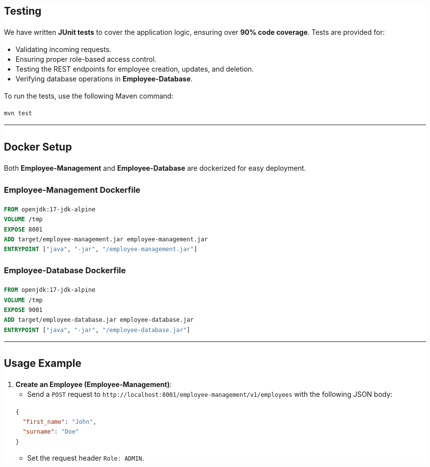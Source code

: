 
## **Testing**

We have written **JUnit tests** to cover the application logic, ensuring over **90% code coverage**. Tests are provided for:

- Validating incoming requests.
- Ensuring proper role-based access control.
- Testing the REST endpoints for employee creation, updates, and deletion.
- Verifying database operations in **Employee-Database**.

To run the tests, use the following Maven command:

```bash
mvn test
```

---

## **Docker Setup**

Both **Employee-Management** and **Employee-Database** are dockerized for easy deployment.

### **Employee-Management Dockerfile**

```Dockerfile
FROM openjdk:17-jdk-alpine
VOLUME /tmp
EXPOSE 8001
ADD target/employee-management.jar employee-management.jar
ENTRYPOINT ["java", "-jar", "/employee-management.jar"]
```

### **Employee-Database Dockerfile**

```Dockerfile
FROM openjdk:17-jdk-alpine
VOLUME /tmp
EXPOSE 9001
ADD target/employee-database.jar employee-database.jar
ENTRYPOINT ["java", "-jar", "/employee-database.jar"]
```

---

## **Usage Example**

1. **Create an Employee (Employee-Management)**:
    - Send a `POST` request to `http://localhost:8001/employee-management/v1/employees` with the following JSON body:
   ```json
   {
     "first_name": "John",
     "surname": "Doe"
   }
   ```
    - Set the request header `Role: ADMIN`.
